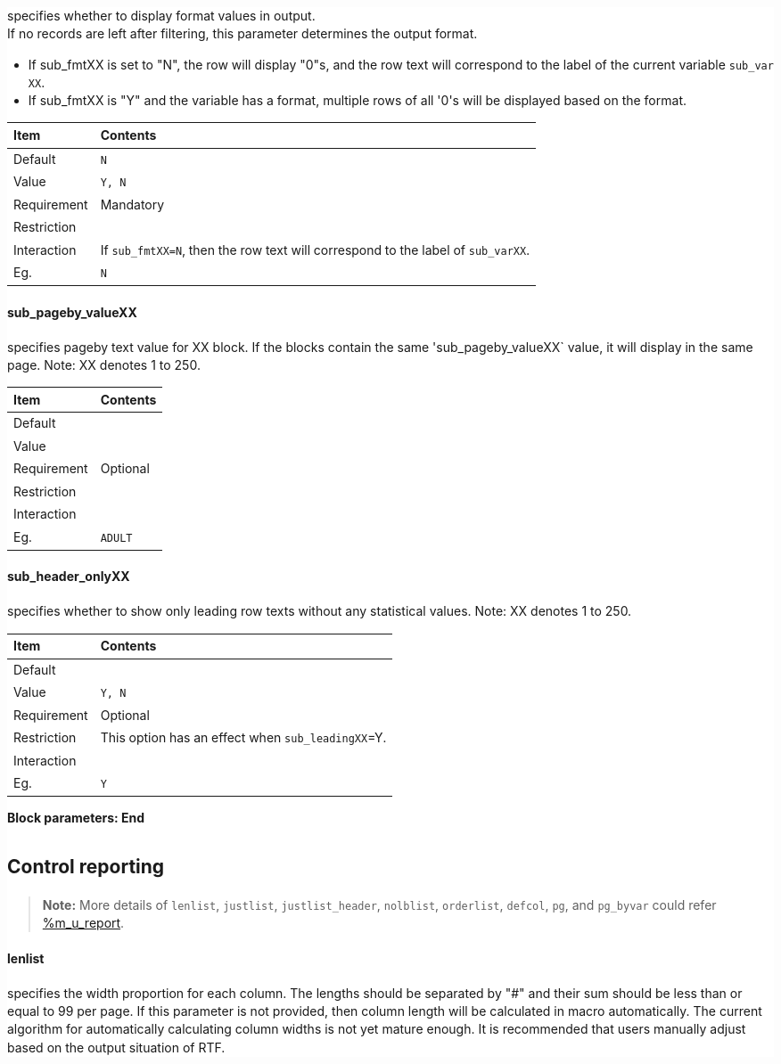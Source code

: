 specifies whether to display format values in output.<br>
If no records are left after filtering, this parameter determines the output format.<br>
* If sub_fmtXX is set to "N", the row will display "0"s, and the row text will correspond to the label of the current variable `sub_varXX`.<br>
* If sub_fmtXX is "Y" and the variable has a format, multiple rows of all '0's will be displayed based on the format.<br>

Item|Contents
:---|:---
Default|`N`
Value|`Y, N`
Requirement|Mandatory
Restriction|
Interaction|If `sub_fmtXX=N`, then the row text will correspond to the label of `sub_varXX`.
Eg.|`N`

#### sub_pageby_valueXX
specifies pageby text value for XX block. If the blocks contain the same 'sub_pageby_valueXX` value, it will display in the same page. Note: XX denotes 1 to 250.

Item|Contents
:---|:---
Default|
Value|
Requirement|Optional
Restriction|
Interaction|
Eg.|`ADULT`

#### sub_header_onlyXX
specifies whether to show only leading row texts without any statistical values. Note: XX denotes 1 to 250.

Item|Contents
:---|:---
Default|
Value|`Y, N`
Requirement|Optional
Restriction| This option has an effect when `sub_leadingXX`=Y.
Interaction|
Eg.|`Y`

**Block parameters: End**<br>

## Control reporting

> **Note:**
> More details of `lenlist`, `justlist`, `justlist_header`, `nolblist`, `orderlist`, `defcol`, `pg`, and `pg_byvar` could refer [%m_u_report](../../utility/m_u_report/m_u_report_param.md).

#### lenlist
specifies the width proportion for each column. The lengths should be separated by "#" and their sum should be less than or equal to 99 per page. If this parameter is not provided, then column length will be calculated in macro automatically. The current algorithm for automatically calculating column widths is not yet mature enough. It is recommended that users manually adjust based on the output situation of RTF.
